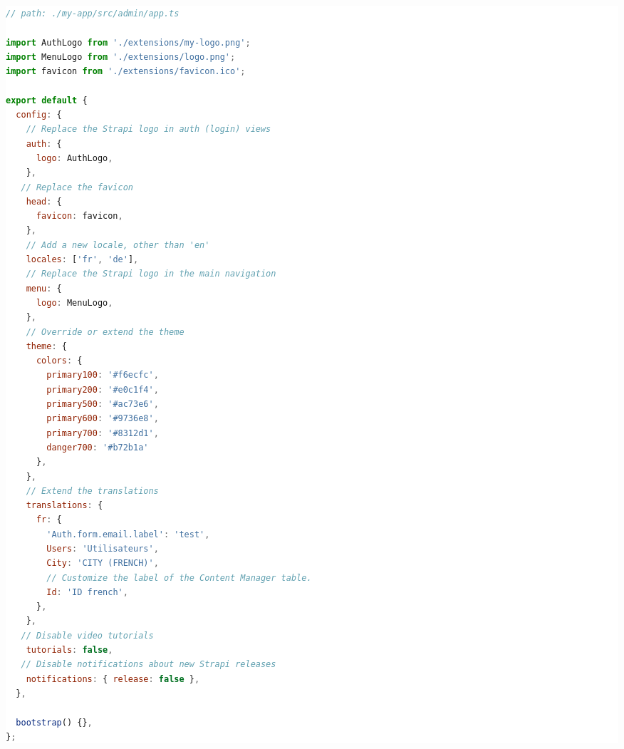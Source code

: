 </code-block>

<code-block title="TYPESCRIPT">

```jsx
// path: ./my-app/src/admin/app.ts

import AuthLogo from './extensions/my-logo.png';
import MenuLogo from './extensions/logo.png';
import favicon from './extensions/favicon.ico';

export default {
  config: {
    // Replace the Strapi logo in auth (login) views
    auth: {
      logo: AuthLogo,
    },
   // Replace the favicon
    head: {
      favicon: favicon,
    },
    // Add a new locale, other than 'en'
    locales: ['fr', 'de'],
    // Replace the Strapi logo in the main navigation
    menu: {
      logo: MenuLogo,
    },
    // Override or extend the theme
    theme: {
      colors: {
        primary100: '#f6ecfc',
        primary200: '#e0c1f4',
        primary500: '#ac73e6',
        primary600: '#9736e8',
        primary700: '#8312d1',
        danger700: '#b72b1a'
      },
    },
    // Extend the translations
    translations: {
      fr: {
        'Auth.form.email.label': 'test',
        Users: 'Utilisateurs',
        City: 'CITY (FRENCH)',
        // Customize the label of the Content Manager table.
        Id: 'ID french',
      },
    },
   // Disable video tutorials
    tutorials: false,
   // Disable notifications about new Strapi releases
    notifications: { release: false },
  },

  bootstrap() {},
};

```
